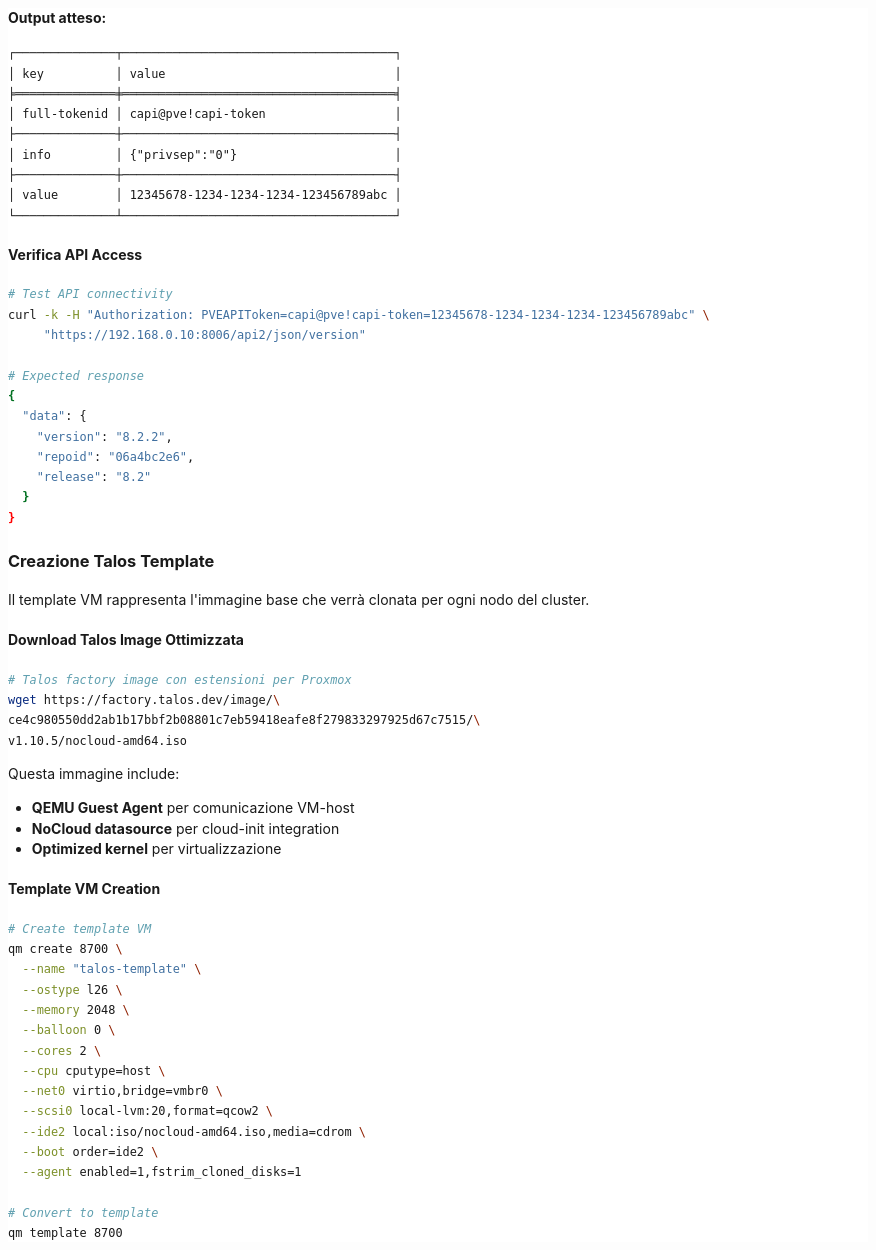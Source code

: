 **Output atteso:**
```console
┌──────────────┬──────────────────────────────────────┐
│ key          │ value                                │
╞══════════════╪══════════════════════════════════════╡
│ full-tokenid │ capi@pve!capi-token                  │
├──────────────┼──────────────────────────────────────┤
│ info         │ {"privsep":"0"}                      │
├──────────────┼──────────────────────────────────────┤
│ value        │ 12345678-1234-1234-1234-123456789abc │
└──────────────┴──────────────────────────────────────┘
```

#### Verifica API Access

```bash
# Test API connectivity
curl -k -H "Authorization: PVEAPIToken=capi@pve!capi-token=12345678-1234-1234-1234-123456789abc" \
     "https://192.168.0.10:8006/api2/json/version"

# Expected response
{
  "data": {
    "version": "8.2.2",
    "repoid": "06a4bc2e6",
    "release": "8.2"
  }
}
```

### Creazione Talos Template

Il template VM rappresenta l'immagine base che verrà clonata per ogni nodo del cluster.

#### Download Talos Image Ottimizzata

```bash
# Talos factory image con estensioni per Proxmox
wget https://factory.talos.dev/image/\
ce4c980550dd2ab1b17bbf2b08801c7eb59418eafe8f279833297925d67c7515/\
v1.10.5/nocloud-amd64.iso
```

Questa immagine include:
- **QEMU Guest Agent** per comunicazione VM-host
- **NoCloud datasource** per cloud-init integration
- **Optimized kernel** per virtualizzazione

#### Template VM Creation

```bash
# Create template VM
qm create 8700 \
  --name "talos-template" \
  --ostype l26 \
  --memory 2048 \
  --balloon 0 \
  --cores 2 \
  --cpu cputype=host \
  --net0 virtio,bridge=vmbr0 \
  --scsi0 local-lvm:20,format=qcow2 \
  --ide2 local:iso/nocloud-amd64.iso,media=cdrom \
  --boot order=ide2 \
  --agent enabled=1,fstrim_cloned_disks=1

# Convert to template
qm template 8700
```